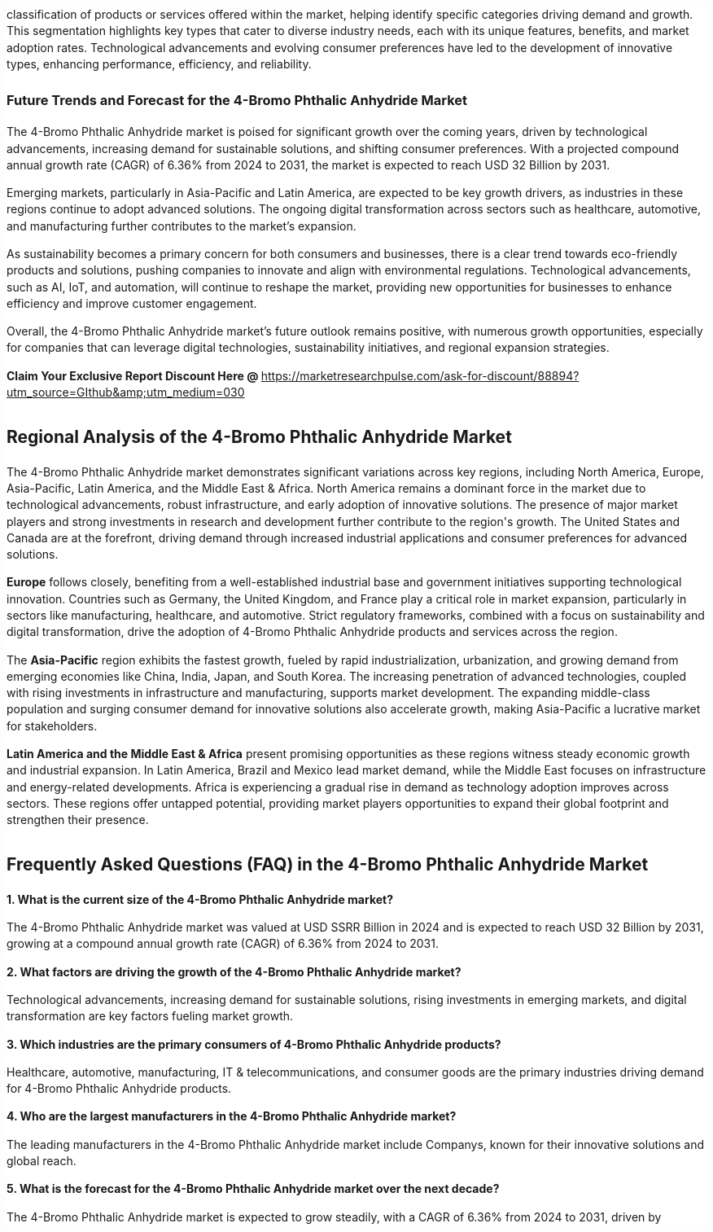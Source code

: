classification of products or services offered within the market, helping identify specific categories driving demand and growth. This segmentation highlights key types that cater to diverse industry needs, each with its unique features, benefits, and market adoption rates. Technological advancements and evolving consumer preferences have led to the development of innovative types, enhancing performance, efficiency, and reliability.</p><h3>Future Trends and Forecast for the 4-Bromo Phthalic Anhydride Market</h3><p>The 4-Bromo Phthalic Anhydride market is poised for significant growth over the coming years, driven by technological advancements, increasing demand for sustainable solutions, and shifting consumer preferences. With a projected compound annual growth rate (CAGR) of 6.36% from 2024 to 2031, the market is expected to reach USD 32 Billion by 2031.</p><p>Emerging markets, particularly in Asia-Pacific and Latin America, are expected to be key growth drivers, as industries in these regions continue to adopt advanced solutions. The ongoing digital transformation across sectors such as healthcare, automotive, and manufacturing further contributes to the market&rsquo;s expansion.</p><p>As sustainability becomes a primary concern for both consumers and businesses, there is a clear trend towards eco-friendly products and solutions, pushing companies to innovate and align with environmental regulations. Technological advancements, such as AI, IoT, and automation, will continue to reshape the market, providing new opportunities for businesses to enhance efficiency and improve customer engagement.</p><p>Overall, the 4-Bromo Phthalic Anhydride market&rsquo;s future outlook remains positive, with numerous growth opportunities, especially for companies that can leverage digital technologies, sustainability initiatives, and regional expansion strategies.</p><p><strong>Claim Your Exclusive Report Discount Here @ </strong><a href="https://marketresearchpulse.com/ask-for-discount/88894?utm_source=GIthub&amp;utm_medium=030">https://marketresearchpulse.com/ask-for-discount/88894?utm_source=GIthub&amp;utm_medium=030</a></p><h2><strong>Regional Analysis of the 4-Bromo Phthalic Anhydride Market</strong></h2><p>The 4-Bromo Phthalic Anhydride market demonstrates significant variations across key regions, including North America, Europe, Asia-Pacific, Latin America, and the Middle East &amp; Africa. North America remains a dominant force in the market due to technological advancements, robust infrastructure, and early adoption of innovative solutions. The presence of major market players and strong investments in research and development further contribute to the region's growth. The United States and Canada are at the forefront, driving demand through increased industrial applications and consumer preferences for advanced solutions.</p><p><strong>Europe</strong> follows closely, benefiting from a well-established industrial base and government initiatives supporting technological innovation. Countries such as Germany, the United Kingdom, and France play a critical role in market expansion, particularly in sectors like manufacturing, healthcare, and automotive. Strict regulatory frameworks, combined with a focus on sustainability and digital transformation, drive the adoption of 4-Bromo Phthalic Anhydride products and services across the region.</p><p>The <strong>Asia-Pacific</strong> region exhibits the fastest growth, fueled by rapid industrialization, urbanization, and growing demand from emerging economies like China, India, Japan, and South Korea. The increasing penetration of advanced technologies, coupled with rising investments in infrastructure and manufacturing, supports market development. The expanding middle-class population and surging consumer demand for innovative solutions also accelerate growth, making Asia-Pacific a lucrative market for stakeholders.</p><p><strong>Latin America and the Middle East &amp; Africa</strong> present promising opportunities as these regions witness steady economic growth and industrial expansion. In Latin America, Brazil and Mexico lead market demand, while the Middle East focuses on infrastructure and energy-related developments. Africa is experiencing a gradual rise in demand as technology adoption improves across sectors. These regions offer untapped potential, providing market players opportunities to expand their global footprint and strengthen their presence.</p><h2><strong>Frequently Asked Questions (FAQ) in the 4-Bromo Phthalic Anhydride Market</strong></h2><p><strong>1. What is the current size of the 4-Bromo Phthalic Anhydride market?</strong></p><p>The 4-Bromo Phthalic Anhydride market was valued at USD SSRR Billion in 2024 and is expected to reach USD 32 Billion by 2031, growing at a compound annual growth rate (CAGR) of 6.36% from 2024 to 2031.</p><p><strong>2. What factors are driving the growth of the 4-Bromo Phthalic Anhydride market?</strong></p><p>Technological advancements, increasing demand for sustainable solutions, rising investments in emerging markets, and digital transformation are key factors fueling market growth.</p><p><strong>3. Which industries are the primary consumers of 4-Bromo Phthalic Anhydride products?</strong></p><p>Healthcare, automotive, manufacturing, IT &amp; telecommunications, and consumer goods are the primary industries driving demand for 4-Bromo Phthalic Anhydride products.</p><p><strong>4. Who are the largest manufacturers in the 4-Bromo Phthalic Anhydride market?</strong></p><p>The leading manufacturers in the 4-Bromo Phthalic Anhydride market include Companys, known for their innovative solutions and global reach.</p><p><strong>5. What is the forecast for the 4-Bromo Phthalic Anhydride market over the next decade?</strong></p><p>The 4-Bromo Phthalic Anhydride market is expected to grow steadily, with a CAGR of 6.36% from 2024 to 2031, driven by